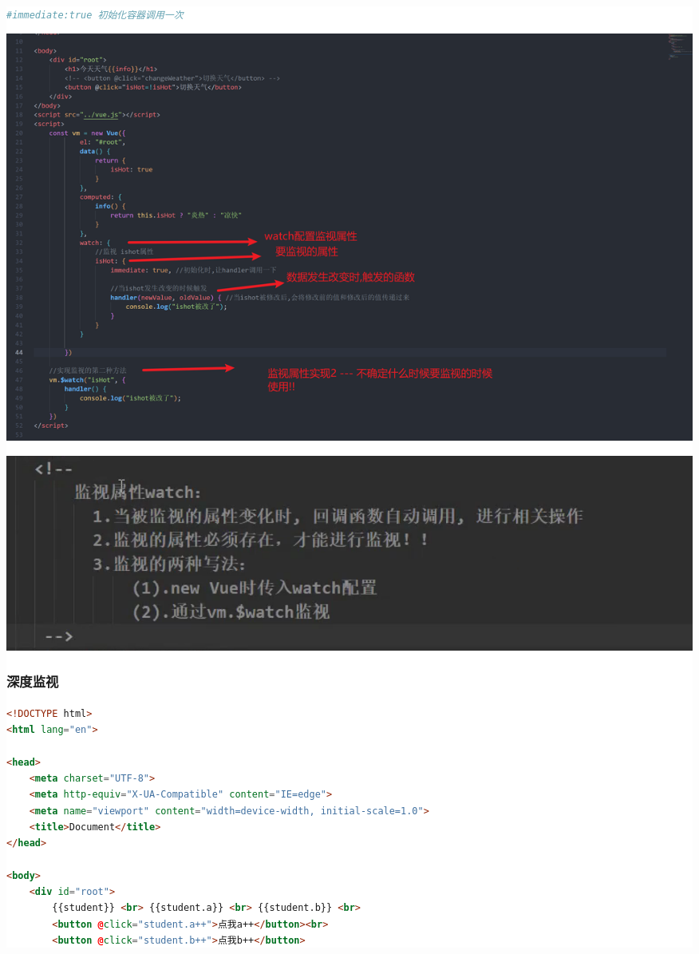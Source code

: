 ```powershell
#immediate:true 初始化容器调用一次
```

![](img/Snipaste_2023-04-08_14-15-47.png)

![](img/Snipaste_2023-04-08_14-12-23.png)

### 深度监视

```html
<!DOCTYPE html>
<html lang="en">

<head>
    <meta charset="UTF-8">
    <meta http-equiv="X-UA-Compatible" content="IE=edge">
    <meta name="viewport" content="width=device-width, initial-scale=1.0">
    <title>Document</title>
</head>

<body>
    <div id="root">
        {{student}} <br> {{student.a}} <br> {{student.b}} <br>
        <button @click="student.a++">点我a++</button><br>
        <button @click="student.b++">点我b++</button>
```